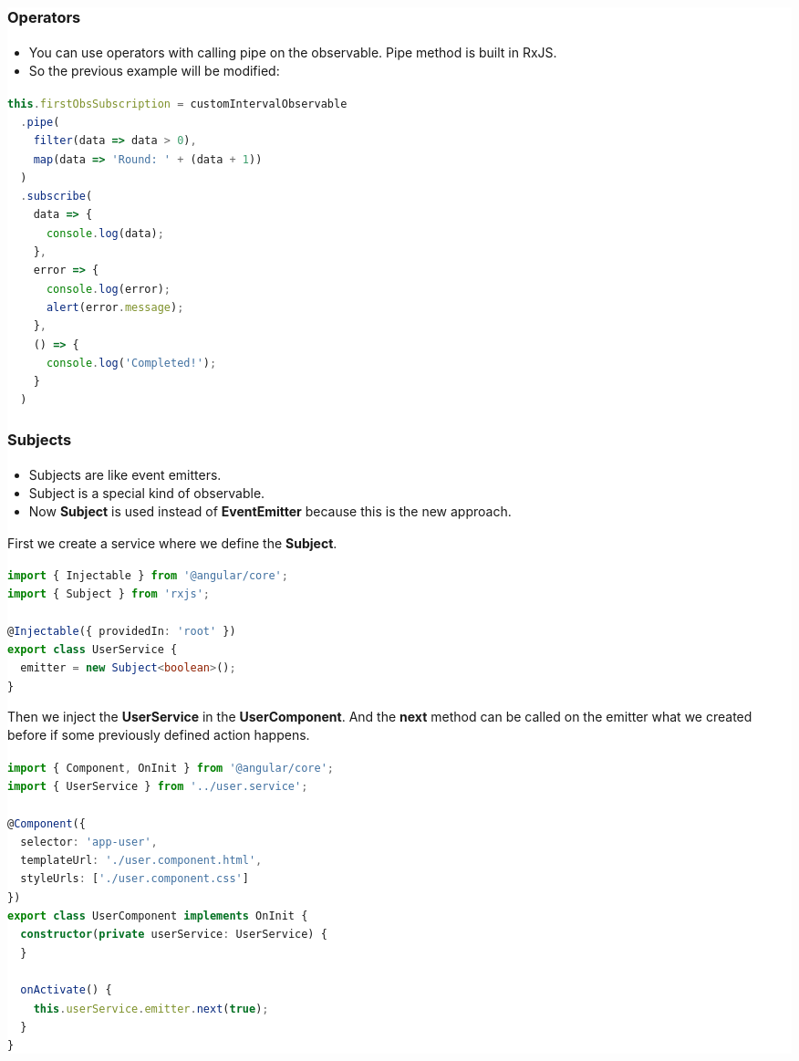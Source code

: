 ### Operators

- You can use operators with calling pipe on the observable. Pipe method is built in RxJS.
- So the previous example will be modified:

```typescript
this.firstObsSubscription = customIntervalObservable
  .pipe(
    filter(data => data > 0),
    map(data => 'Round: ' + (data + 1))
  )
  .subscribe(
    data => {
      console.log(data);
    },
    error => {
      console.log(error);
      alert(error.message);
    },
    () => {
      console.log('Completed!');
    }
  )
```

### Subjects

- Subjects are like event emitters.
- Subject is a special kind of observable.
- Now **Subject** is used instead of **EventEmitter** because this is the new approach.

First we create a service where we define the **Subject**.

```typescript
import { Injectable } from '@angular/core';
import { Subject } from 'rxjs';

@Injectable({ providedIn: 'root' })
export class UserService {
  emitter = new Subject<boolean>();
}
```

Then we inject the **UserService** in the **UserComponent**. And the **next** method can be called
on the emitter what we created before if some previously defined action happens.

```typescript
import { Component, OnInit } from '@angular/core';
import { UserService } from '../user.service';

@Component({
  selector: 'app-user',
  templateUrl: './user.component.html',
  styleUrls: ['./user.component.css']
})
export class UserComponent implements OnInit {
  constructor(private userService: UserService) {
  }

  onActivate() {
    this.userService.emitter.next(true);
  }
}
```
